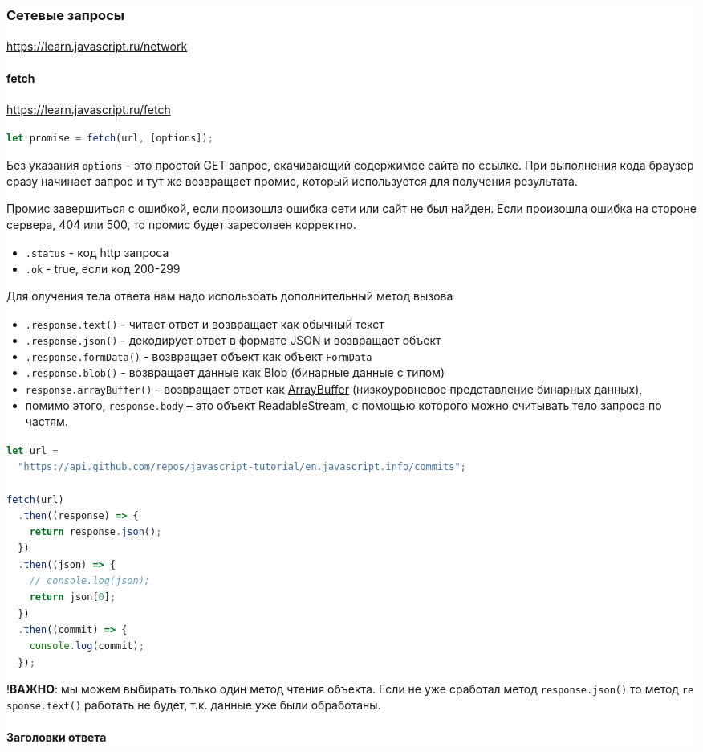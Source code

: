 ### Сетевые запросы

https://learn.javascript.ru/network

#### fetch

https://learn.javascript.ru/fetch

```javascript
let promise = fetch(url, [options]);
```

Без указания `options` - это простой GET запрос, скачивающий содержимое сайта по ссылке.
При выполнения кода браузер сразу начинает запрос и тут же возвращает промис, который используется для получения результата.

Промис завершиться с ошибкой, если произошла ошибка сети или сайт не был найден.
Если произошла ошибка на стороне сервера, 404 или 500, то промис будет заресолвен корректно.

- `.status` - код http запроса
- `.ok` - true, если код 200-299

Для олучения тела ответа нам надо использоать дополнительный метод вызова

- `.response.text()` - читает ответ и возвращает как обычный текст
- `.response.json()` - декодирует ответ в формате JSON и возвращает объект
- `.response.formData()` - возвращает объект как объект `FormData`
- `.response.blob()` - возвращает данные как [Blob](https://learn.javascript.ru/blob) (бинарные данные с типом)
- `response.arrayBuffer()` – возвращает ответ как [ArrayBuffer](https://learn.javascript.ru/arraybuffer-binary-arrays) (низкоуровневое представление бинарных данных),
- помимо этого, `response.body` – это объект [ReadableStream](https://streams.spec.whatwg.org/#rs-class), с помощью которого можно считывать тело запроса по частям.

```javascript
let url =
  "https://api.github.com/repos/javascript-tutorial/en.javascript.info/commits";

fetch(url)
  .then((response) => {
    return response.json();
  })
  .then((json) => {
    // console.log(json);
    return json[0];
  })
  .then((commit) => {
    console.log(commit);
  });
```

!**ВАЖНО**: мы можем выбирать только один метод чтения объекта. Если не уже сработал метод `response.json()` то метод `response.text()` работать не будет, т.к. данные уже были обработаны.

#### Заголовки ответа

